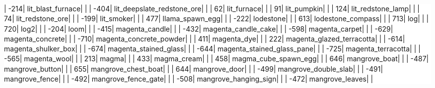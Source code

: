 | -214| lit_blast_furnace|  |
| -404| lit_deepslate_redstone_ore|  |
| 62| lit_furnace|  |
| 91| lit_pumpkin|  |
| 124| lit_redstone_lamp|  |
| 74| lit_redstone_ore|  |
| -199| lit_smoker|  |
| 477| llama_spawn_egg|  |
| -222| lodestone|  |
| 613| lodestone_compass|  |
| 713| log|  |
| 720| log2|  |
| -204| loom|  |
| -415| magenta_candle|  |
| -432| magenta_candle_cake|  |
| -598| magenta_carpet|  |
| -629| magenta_concrete|  |
| -710| magenta_concrete_powder|  |
| 411| magenta_dye|  |
| 222| magenta_glazed_terracotta|  |
| -614| magenta_shulker_box|  |
| -674| magenta_stained_glass|  |
| -644| magenta_stained_glass_pane|  |
| -725| magenta_terracotta|  |
| -565| magenta_wool|  |
| 213| magma|  |
| 433| magma_cream|  |
| 458| magma_cube_spawn_egg|  |
| 646| mangrove_boat|  |
| -487| mangrove_button|  |
| 655| mangrove_chest_boat|  |
| 644| mangrove_door|  |
| -499| mangrove_double_slab|  |
| -491| mangrove_fence|  |
| -492| mangrove_fence_gate|  |
| -508| mangrove_hanging_sign|  |
| -472| mangrove_leaves|  |